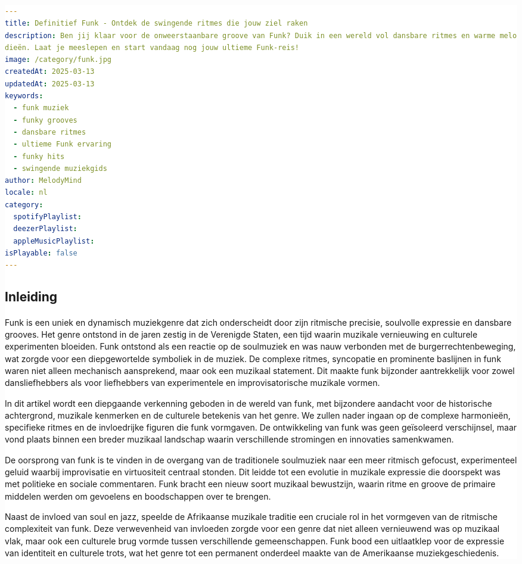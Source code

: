 ```yaml
---
title: Definitief Funk - Ontdek de swingende ritmes die jouw ziel raken
description: Ben jij klaar voor de onweerstaanbare groove van Funk? Duik in een wereld vol dansbare ritmes en warme melodieën. Laat je meeslepen en start vandaag nog jouw ultieme Funk-reis!
image: /category/funk.jpg
createdAt: 2025-03-13
updatedAt: 2025-03-13
keywords:
  - funk muziek
  - funky grooves
  - dansbare ritmes
  - ultieme Funk ervaring
  - funky hits
  - swingende muziekgids
author: MelodyMind
locale: nl
category:
  spotifyPlaylist: 
  deezerPlaylist: 
  appleMusicPlaylist: 
isPlayable: false
---
```



## Inleiding

Funk is een uniek en dynamisch muziekgenre dat zich onderscheidt door zijn ritmische precisie, soulvolle expressie en dansbare grooves. Het genre ontstond in de jaren zestig in de Verenigde Staten, een tijd waarin muzikale vernieuwing en culturele experimenten bloeiden. Funk ontstond als een reactie op de soulmuziek en was nauw verbonden met de burgerrechtenbeweging, wat zorgde voor een diepgewortelde symboliek in de muziek. De complexe ritmes, syncopatie en prominente baslijnen in funk waren niet alleen mechanisch aansprekend, maar ook een muzikaal statement. Dit maakte funk bijzonder aantrekkelijk voor zowel dansliefhebbers als voor liefhebbers van experimentele en improvisatorische muzikale vormen.  

In dit artikel wordt een diepgaande verkenning geboden in de wereld van funk, met bijzondere aandacht voor de historische achtergrond, muzikale kenmerken en de culturele betekenis van het genre. We zullen nader ingaan op de complexe harmonieën, specifieke ritmes en de invloedrijke figuren die funk vormgaven. De ontwikkeling van funk was geen geïsoleerd verschijnsel, maar vond plaats binnen een breder muzikaal landschap waarin verschillende stromingen en innovaties samenkwamen.  

De oorsprong van funk is te vinden in de overgang van de traditionele soulmuziek naar een meer ritmisch gefocust, experimenteel geluid waarbij improvisatie en virtuositeit centraal stonden. Dit leidde tot een evolutie in muzikale expressie die doorspekt was met politieke en sociale commentaren. Funk bracht een nieuw soort muzikaal bewustzijn, waarin ritme en groove de primaire middelen werden om gevoelens en boodschappen over te brengen.  

Naast de invloed van soul en jazz, speelde de Afrikaanse muzikale traditie een cruciale rol in het vormgeven van de ritmische complexiteit van funk. Deze verwevenheid van invloeden zorgde voor een genre dat niet alleen vernieuwend was op muzikaal vlak, maar ook een culturele brug vormde tussen verschillende gemeenschappen. Funk bood een uitlaatklep voor de expressie van identiteit en culturele trots, wat het genre tot een permanent onderdeel maakte van de Amerikaanse muziekgeschiedenis.  

